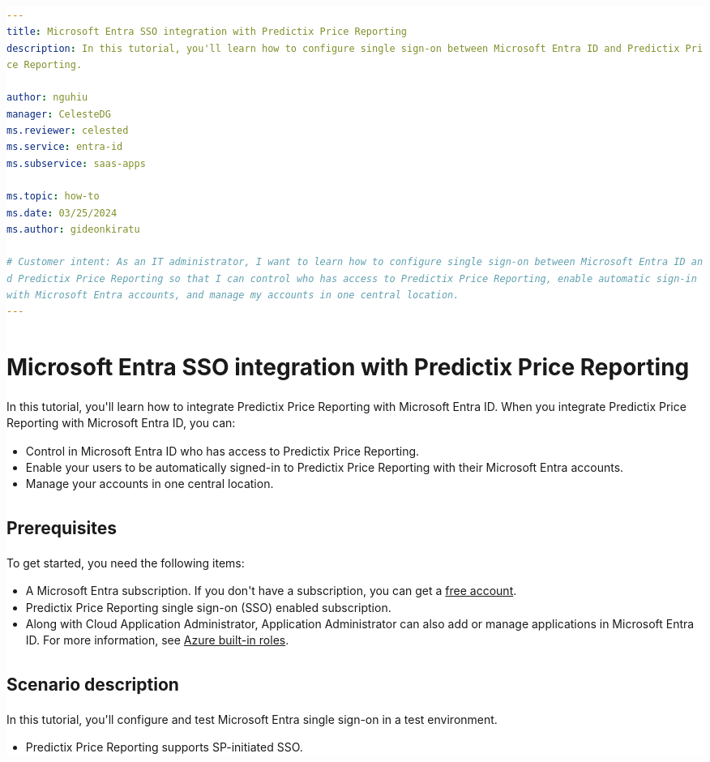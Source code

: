 ```yaml
---
title: Microsoft Entra SSO integration with Predictix Price Reporting
description: In this tutorial, you'll learn how to configure single sign-on between Microsoft Entra ID and Predictix Price Reporting.

author: nguhiu
manager: CelesteDG
ms.reviewer: celested
ms.service: entra-id
ms.subservice: saas-apps

ms.topic: how-to
ms.date: 03/25/2024
ms.author: gideonkiratu

# Customer intent: As an IT administrator, I want to learn how to configure single sign-on between Microsoft Entra ID and Predictix Price Reporting so that I can control who has access to Predictix Price Reporting, enable automatic sign-in with Microsoft Entra accounts, and manage my accounts in one central location.
---
```

# Microsoft Entra SSO integration with Predictix Price Reporting

In this tutorial, you'll learn how to integrate Predictix Price Reporting with Microsoft Entra ID. When you integrate Predictix Price Reporting with Microsoft Entra ID, you can:

* Control in Microsoft Entra ID who has access to Predictix Price Reporting.
* Enable your users to be automatically signed-in to Predictix Price Reporting with their Microsoft Entra accounts.
* Manage your accounts in one central location.

## Prerequisites

To get started, you need the following items:

* A Microsoft Entra subscription. If you don't have a subscription, you can get a [free account](https://azure.microsoft.com/free/).
* Predictix Price Reporting single sign-on (SSO) enabled subscription.
* Along with Cloud Application Administrator, Application Administrator can also add or manage applications in Microsoft Entra ID.
For more information, see [Azure built-in roles](~/identity/role-based-access-control/permissions-reference.md).

## Scenario description

In this tutorial, you'll configure and test Microsoft Entra single sign-on in a test environment.

* Predictix Price Reporting supports SP-initiated SSO.

